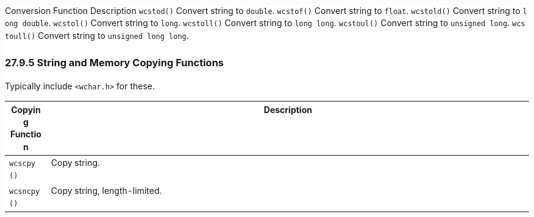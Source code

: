 <col style="width: 50%">
</colgroup>
<thead>
<tr class="header">
<th>Conversion Function</th>
<th>Description</th>
</tr>
</thead>
<tbody>
<tr class="odd">
<td><code>wcstod()</code></td>
<td>Convert string to <code>double</code>.</td>
</tr>
<tr class="even">
<td><code>wcstof()</code></td>
<td>Convert string to <code>float</code>.</td>
</tr>
<tr class="odd">
<td><code>wcstold()</code></td>
<td>Convert string to <code>long double</code>.</td>
</tr>
<tr class="even">
<td><code>wcstol()</code></td>
<td>Convert string to <code>long</code>.</td>
</tr>
<tr class="odd">
<td><code>wcstoll()</code></td>
<td>Convert string to <code>long long</code>.</td>
</tr>
<tr class="even">
<td><code>wcstoul()</code></td>
<td>Convert string to <code>unsigned long</code>.</td>
</tr>
<tr class="odd">
<td><code>wcstoull()</code></td>
<td>Convert string to <code>unsigned long long</code>.</td>
</tr>
</tbody>
</table>
<h3 data-number="27.9.5" id="string-and-memory-copying-functions"><span class="header-section-number">27.9.5</span> String and Memory Copying
Functions</h3>
<p>Typically include <code>&lt;wchar.h&gt;</code> for these.</p>
<table>
<colgroup>
<col style="width: 8%">
<col style="width: 92%">
</colgroup>
<thead>
<tr class="header">
<th>Copying Function</th>
<th>Description</th>
</tr>
</thead>
<tbody>
<tr class="odd">
<td><code>wcscpy()</code></td>
<td>Copy string.</td>
</tr>
<tr class="even">
<td><code>wcsncpy()</code></td>
<td>Copy string, length-limited.</td>
</tr>
<tr class="odd">